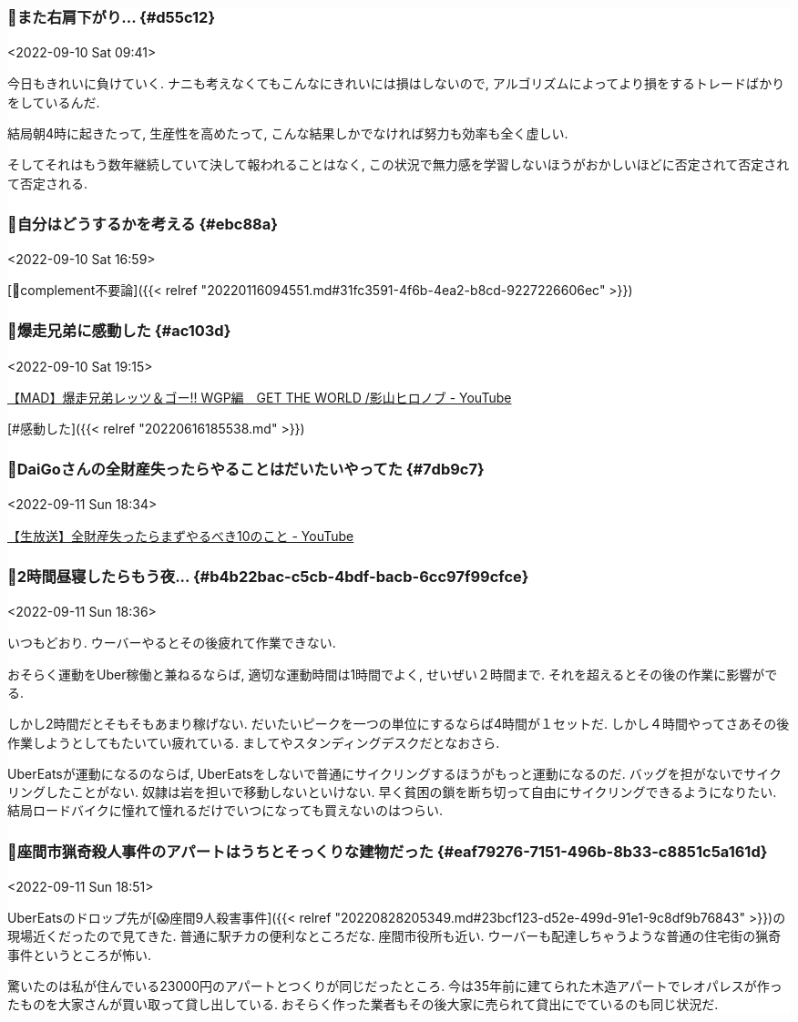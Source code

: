 
### 💭また右肩下がり... {#d55c12}

<span class="timestamp-wrapper"><span class="timestamp">&lt;2022-09-10 Sat 09:41&gt;</span></span>

今日もきれいに負けていく. ナニも考えなくてもこんなにきれいには損はしないので, アルゴリズムによってより損をするトレードばかりをしているんだ.

結局朝4時に起きたって, 生産性を高めたって, こんな結果しかでなければ努力も効率も全く虚しい.

そしてそれはもう数年継続していて決して報われることはなく, この状況で無力感を学習しないほうがおかしいほどに否定されて否定されて否定される.


### 💭自分はどうするかを考える {#ebc88a}

<span class="timestamp-wrapper"><span class="timestamp">&lt;2022-09-10 Sat 16:59&gt;</span></span>

[🤔complement不要論]({{< relref "20220116094551.md#31fc3591-4f6b-4ea2-b8cd-9227226606ec" >}})


### 💭爆走兄弟に感動した {#ac103d}

<span class="timestamp-wrapper"><span class="timestamp">&lt;2022-09-10 Sat 19:15&gt;</span></span>

[【MAD】爆走兄弟レッツ＆ゴー!! WGP編　GET THE WORLD /影山ヒロノブ - YouTube](https://www.youtube.com/watch?v=_qYUA0FAFl4&t=4)

[#感動した]({{< relref "20220616185538.md" >}})


### 💭DaiGoさんの全財産失ったらやることはだいたいやってた {#7db9c7}

<span class="timestamp-wrapper"><span class="timestamp">&lt;2022-09-11 Sun 18:34&gt;</span></span>

[【生放送】全財産失ったらまずやるべき10のこと - YouTube](https://www.youtube.com/watch?v=HmejL0IDYMc)


### 💭2時間昼寝したらもう夜... {#b4b22bac-c5cb-4bdf-bacb-6cc97f99cfce}

<span class="timestamp-wrapper"><span class="timestamp">&lt;2022-09-11 Sun 18:36&gt;</span></span>

いつもどおり. ウーバーやるとその後疲れて作業できない.

おそらく運動をUber稼働と兼ねるならば, 適切な運動時間は1時間でよく, せいぜい２時間まで. それを超えるとその後の作業に影響がでる.

しかし2時間だとそもそもあまり稼げない. だいたいピークを一つの単位にするならば4時間が１セットだ. しかし４時間やってさあその後作業しようとしてもたいてい疲れている. ましてやスタンディングデスクだとなおさら.

UberEatsが運動になるのならば, UberEatsをしないで普通にサイクリングするほうがもっと運動になるのだ. バッグを担がないでサイクリングしたことがない. 奴隷は岩を担いで移動しないといけない. 早く貧困の鎖を断ち切って自由にサイクリングできるようになりたい. 結局ロードバイクに憧れて憧れるだけでいつになっても買えないのはつらい.


### 💭座間市猟奇殺人事件のアパートはうちとそっくりな建物だった {#eaf79276-7151-496b-8b33-c8851c5a161d}

<span class="timestamp-wrapper"><span class="timestamp">&lt;2022-09-11 Sun 18:51&gt;</span></span>

UberEatsのドロップ先が[😱座間9人殺害事件]({{< relref "20220828205349.md#23bcf123-d52e-499d-91e1-9c8df9b76843" >}})の現場近くだったので見てきた. 普通に駅チカの便利なところだな. 座間市役所も近い. ウーバーも配達しちゃうような普通の住宅街の猟奇事件というところが怖い.

驚いたのは私が住んでいる23000円のアパートとつくりが同じだったところ. 今は35年前に建てられた木造アパートでレオパレスが作ったものを大家さんが買い取って貸し出している. おそらく作った業者もその後大家に売られて貸出にでているのも同じ状況だ.
